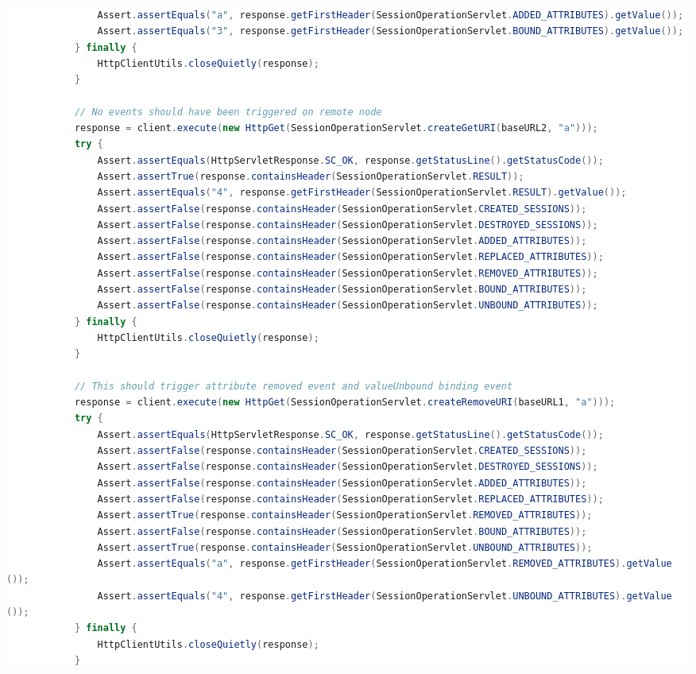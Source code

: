 ```java
                Assert.assertEquals("a", response.getFirstHeader(SessionOperationServlet.ADDED_ATTRIBUTES).getValue());
                Assert.assertEquals("3", response.getFirstHeader(SessionOperationServlet.BOUND_ATTRIBUTES).getValue());
            } finally {
                HttpClientUtils.closeQuietly(response);
            }

            // No events should have been triggered on remote node
            response = client.execute(new HttpGet(SessionOperationServlet.createGetURI(baseURL2, "a")));
            try {
                Assert.assertEquals(HttpServletResponse.SC_OK, response.getStatusLine().getStatusCode());
                Assert.assertTrue(response.containsHeader(SessionOperationServlet.RESULT));
                Assert.assertEquals("4", response.getFirstHeader(SessionOperationServlet.RESULT).getValue());
                Assert.assertFalse(response.containsHeader(SessionOperationServlet.CREATED_SESSIONS));
                Assert.assertFalse(response.containsHeader(SessionOperationServlet.DESTROYED_SESSIONS));
                Assert.assertFalse(response.containsHeader(SessionOperationServlet.ADDED_ATTRIBUTES));
                Assert.assertFalse(response.containsHeader(SessionOperationServlet.REPLACED_ATTRIBUTES));
                Assert.assertFalse(response.containsHeader(SessionOperationServlet.REMOVED_ATTRIBUTES));
                Assert.assertFalse(response.containsHeader(SessionOperationServlet.BOUND_ATTRIBUTES));
                Assert.assertFalse(response.containsHeader(SessionOperationServlet.UNBOUND_ATTRIBUTES));
            } finally {
                HttpClientUtils.closeQuietly(response);
            }

            // This should trigger attribute removed event and valueUnbound binding event
            response = client.execute(new HttpGet(SessionOperationServlet.createRemoveURI(baseURL1, "a")));
            try {
                Assert.assertEquals(HttpServletResponse.SC_OK, response.getStatusLine().getStatusCode());
                Assert.assertFalse(response.containsHeader(SessionOperationServlet.CREATED_SESSIONS));
                Assert.assertFalse(response.containsHeader(SessionOperationServlet.DESTROYED_SESSIONS));
                Assert.assertFalse(response.containsHeader(SessionOperationServlet.ADDED_ATTRIBUTES));
                Assert.assertFalse(response.containsHeader(SessionOperationServlet.REPLACED_ATTRIBUTES));
                Assert.assertTrue(response.containsHeader(SessionOperationServlet.REMOVED_ATTRIBUTES));
                Assert.assertFalse(response.containsHeader(SessionOperationServlet.BOUND_ATTRIBUTES));
                Assert.assertTrue(response.containsHeader(SessionOperationServlet.UNBOUND_ATTRIBUTES));
                Assert.assertEquals("a", response.getFirstHeader(SessionOperationServlet.REMOVED_ATTRIBUTES).getValue());
                Assert.assertEquals("4", response.getFirstHeader(SessionOperationServlet.UNBOUND_ATTRIBUTES).getValue());
            } finally {
                HttpClientUtils.closeQuietly(response);
            }

```